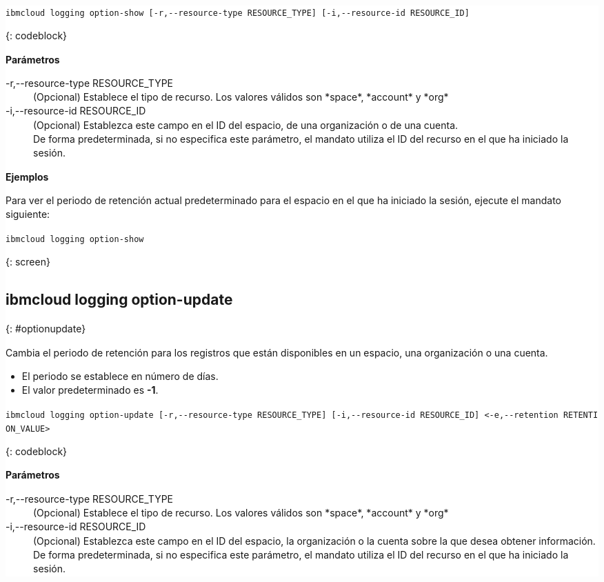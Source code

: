 ```
ibmcloud logging option-show [-r,--resource-type RESOURCE_TYPE] [-i,--resource-id RESOURCE_ID]
```
{: codeblock}

**Parámetros**

<dl>
  <dt>-r,--resource-type RESOURCE_TYPE</dt>
  <dd>(Opcional) Establece el tipo de recurso. Los valores válidos son *space*, *account* y *org*
  </dd>
  
   <dt>-i,--resource-id RESOURCE_ID</dt>
  <dd>(Opcional) Establezca este campo en el ID del espacio, de una organización o de una cuenta. <br>De forma predeterminada, si no especifica este parámetro, el mandato utiliza el ID del recurso en el que ha iniciado la sesión. 
  </dd>

</dl>

**Ejemplos**

Para ver el periodo de retención actual predeterminado para el espacio en el que ha iniciado la sesión, ejecute el mandato siguiente:

```
ibmcloud logging option-show
```
{: screen}




## ibmcloud logging option-update
{: #optionupdate}

Cambia el periodo de retención para los registros que están disponibles en un espacio, una organización o una cuenta. 

* El periodo se establece en número de días.
* El valor predeterminado es **-1**. 

```
ibmcloud logging option-update [-r,--resource-type RESOURCE_TYPE] [-i,--resource-id RESOURCE_ID] <-e,--retention RETENTION_VALUE>
```
{: codeblock}

**Parámetros**

<dl>
  <dt>-r,--resource-type RESOURCE_TYPE</dt>
  <dd>(Opcional) Establece el tipo de recurso. Los valores válidos son *space*, *account* y *org*
  </dd>
  
   <dt>-i,--resource-id RESOURCE_ID</dt>
  <dd>(Opcional) Establezca este campo en el ID del espacio, la organización o la cuenta sobre la que desea obtener información. <br>De forma predeterminada, si no especifica este parámetro, el mandato utiliza el ID del recurso en el que ha iniciado la sesión. 
  </dd>
  